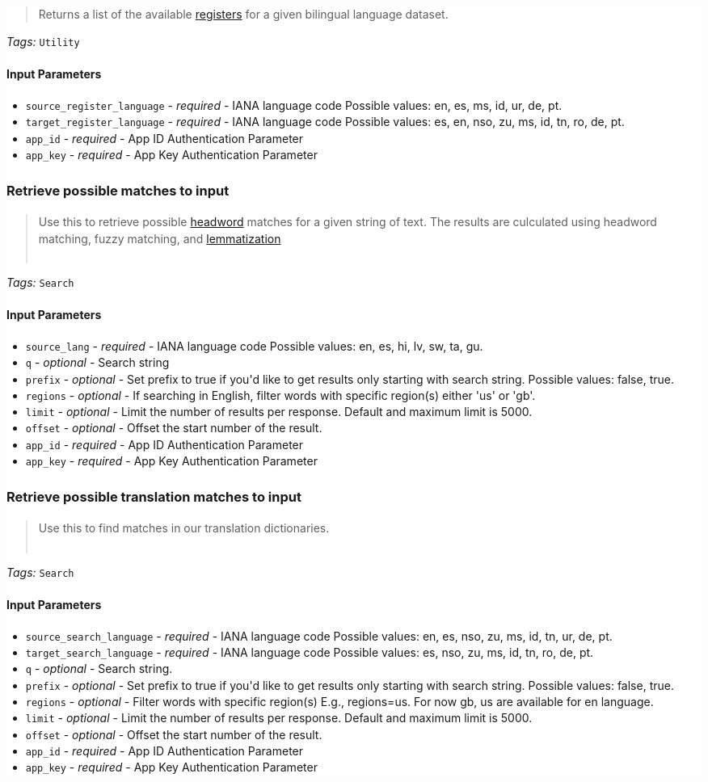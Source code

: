 > Returns a list of the available [registers](documentation/glossary?term=registers) for a given bilingual language dataset.

*Tags:* `Utility`

#### Input Parameters
* `source_register_language` - _required_ - IANA language code
    Possible values: en, es, ms, id, ur, de, pt.
* `target_register_language` - _required_ - IANA language code
    Possible values: es, en, nso, zu, ms, id, tn, ro, de, pt.
* `app_id` - _required_ - App ID Authentication Parameter
* `app_key` - _required_ - App Key Authentication Parameter

### Retrieve possible matches to input

> Use this to retrieve possible [headword](documentation/glossary?term=headword) matches for a given string of text. The results are culculated using headword matching, fuzzy matching, and [lemmatization](documentation/glossary?term=lemma) <br/>
> <br/>
>   <div id="search"></div>

*Tags:* `Search`

#### Input Parameters
* `source_lang` - _required_ - IANA language code
    Possible values: en, es, hi, lv, sw, ta, gu.
* `q` - _optional_ - Search string
* `prefix` - _optional_ - Set prefix to true if you'd like to get results only starting with search string.
    Possible values: false, true.
* `regions` - _optional_ - If searching in English, filter words with specific region(s) either 'us' or 'gb'.
* `limit` - _optional_ - Limit the number of results per response. Default and maximum limit is 5000.
* `offset` - _optional_ - Offset the start number of the result.
* `app_id` - _required_ - App ID Authentication Parameter
* `app_key` - _required_ - App Key Authentication Parameter

### Retrieve possible translation matches to input

> Use this to find matches in our translation dictionaries.<br/>
> <br/>
>   <div id="search_translation"></div>

*Tags:* `Search`

#### Input Parameters
* `source_search_language` - _required_ - IANA language code
    Possible values: en, es, nso, zu, ms, id, tn, ur, de, pt.
* `target_search_language` - _required_ - IANA language code
    Possible values: es, nso, zu, ms, id, tn, ro, de, pt.
* `q` - _optional_ - Search string.
* `prefix` - _optional_ - Set prefix to true if you'd like to get results only starting with search string.
    Possible values: false, true.
* `regions` - _optional_ - Filter words with specific region(s) E.g., regions=us. For now gb, us are available for en language.
* `limit` - _optional_ - Limit the number of results per response. Default and maximum limit is 5000.
* `offset` - _optional_ - Offset the start number of the result.
* `app_id` - _required_ - App ID Authentication Parameter
* `app_key` - _required_ - App Key Authentication Parameter
